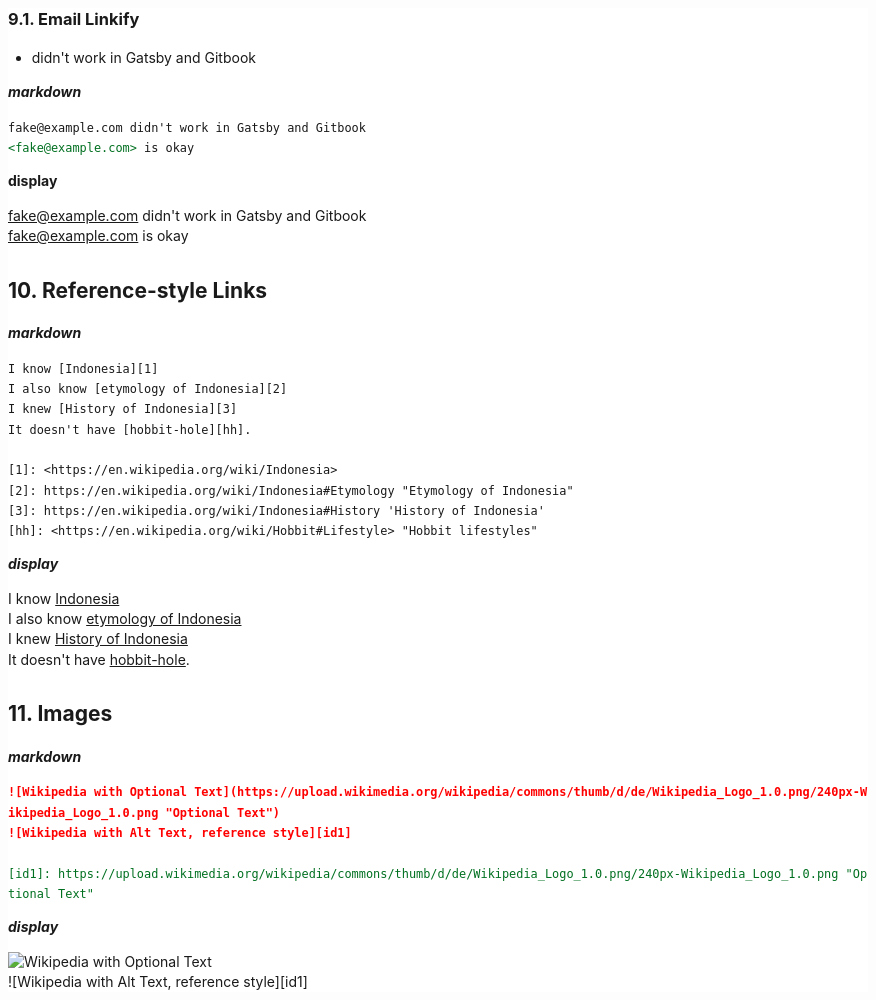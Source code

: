 ### 9.1. Email Linkify
- didn't work in Gatsby and Gitbook

***markdown***

```md
fake@example.com didn't work in Gatsby and Gitbook  
<fake@example.com> is okay  
```

**display**

fake@example.com didn't work in Gatsby and Gitbook  
<fake@example.com> is okay  

## 10. Reference-style Links

***markdown***

```
I know [Indonesia][1]  
I also know [etymology of Indonesia][2]  
I knew [History of Indonesia][3]  
It doesn't have [hobbit-hole][hh].

[1]: <https://en.wikipedia.org/wiki/Indonesia>
[2]: https://en.wikipedia.org/wiki/Indonesia#Etymology "Etymology of Indonesia"
[3]: https://en.wikipedia.org/wiki/Indonesia#History 'History of Indonesia'
[hh]: <https://en.wikipedia.org/wiki/Hobbit#Lifestyle> "Hobbit lifestyles"
```

***display***

I know [Indonesia][1]  
I also know [etymology of Indonesia][2]  
I knew [History of Indonesia][3]  
It doesn't have [hobbit-hole][hh].

[1]: <https://en.wikipedia.org/wiki/Indonesia>
[2]: https://en.wikipedia.org/wiki/Indonesia#Etymology "Etymology of Indonesia"
[3]: https://en.wikipedia.org/wiki/Indonesia#History 'History of Indonesia'
[hh]: <https://en.wikipedia.org/wiki/Hobbit#Lifestyle> "Hobbit lifestyles"

## 11. Images

***markdown***

```md
![Wikipedia with Optional Text](https://upload.wikimedia.org/wikipedia/commons/thumb/d/de/Wikipedia_Logo_1.0.png/240px-Wikipedia_Logo_1.0.png "Optional Text")  
![Wikipedia with Alt Text, reference style][id1]  

[id1]: https://upload.wikimedia.org/wikipedia/commons/thumb/d/de/Wikipedia_Logo_1.0.png/240px-Wikipedia_Logo_1.0.png "Optional Text"
```

***display***

![Wikipedia with Optional Text](https://upload.wikimedia.org/wikipedia/commons/thumb/d/de/Wikipedia_Logo_1.0.png/240px-Wikipedia_Logo_1.0.png "Optional Text")  
![Wikipedia with Alt Text, reference style][id1]  


[^1]: This is the first footnote, in Gitbook, there is no new line between.  
[^bignote]: Here's another one.  
[^withcode]: `code` or code in paragraphs  
[^1]: This is the first footnote, in Gitbook, there some problems.  
[^bignote]: Here's another one.  
[^withcode]: `code` or code in paragraphs  